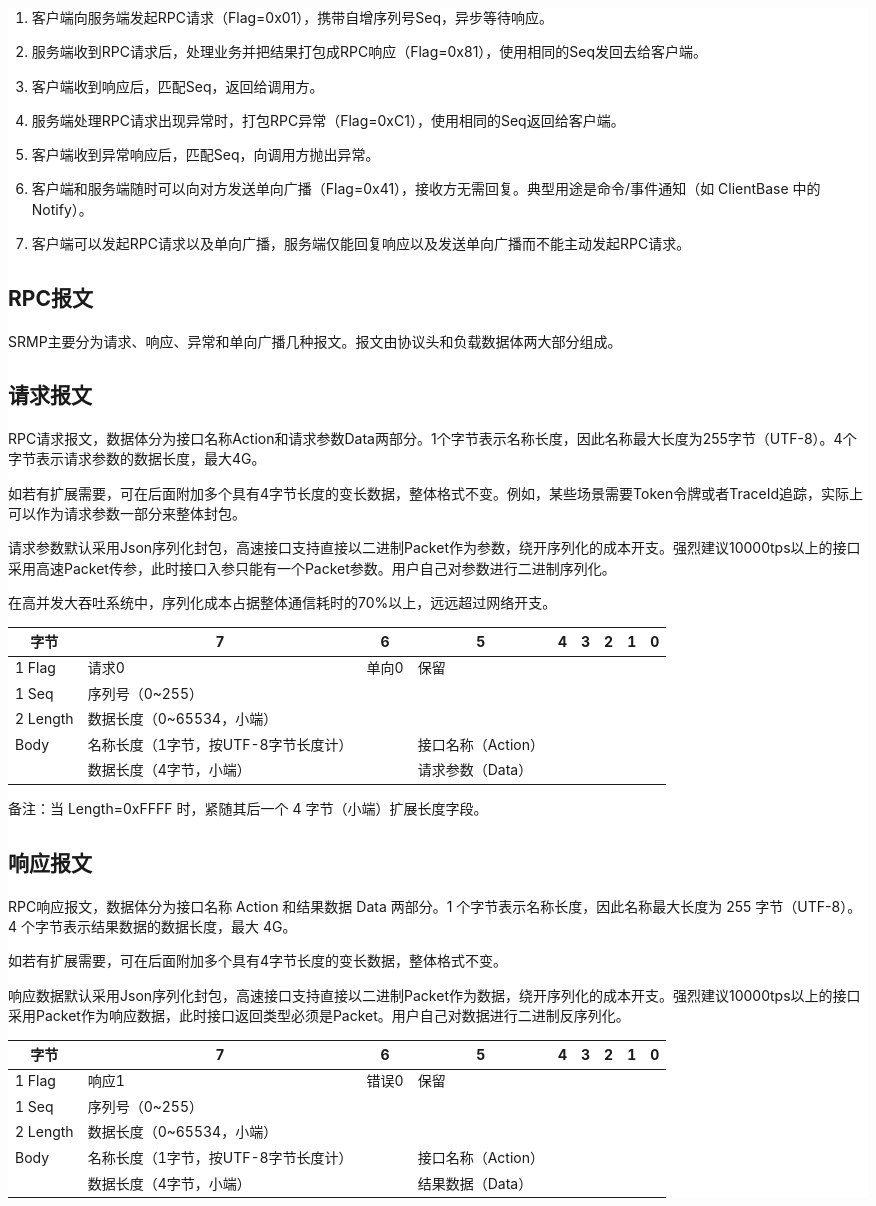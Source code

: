 1. 客户端向服务端发起RPC请求（Flag=0x01），携带自增序列号Seq，异步等待响应。

2. 服务端收到RPC请求后，处理业务并把结果打包成RPC响应（Flag=0x81），使用相同的Seq发回去给客户端。

3. 客户端收到响应后，匹配Seq，返回给调用方。

4. 服务端处理RPC请求出现异常时，打包RPC异常（Flag=0xC1），使用相同的Seq返回给客户端。

5. 客户端收到异常响应后，匹配Seq，向调用方抛出异常。

6. 客户端和服务端随时可以向对方发送单向广播（Flag=0x41），接收方无需回复。典型用途是命令/事件通知（如 ClientBase 中的 Notify）。

7. 客户端可以发起RPC请求以及单向广播，服务端仅能回复响应以及发送单向广播而不能主动发起RPC请求。

   

## RPC报文

SRMP主要分为请求、响应、异常和单向广播几种报文。报文由协议头和负载数据体两大部分组成。

## 请求报文

RPC请求报文，数据体分为接口名称Action和请求参数Data两部分。1个字节表示名称长度，因此名称最大长度为255字节（UTF-8）。4个字节表示请求参数的数据长度，最大4G。

如若有扩展需要，可在后面附加多个具有4字节长度的变长数据，整体格式不变。例如，某些场景需要Token令牌或者TraceId追踪，实际上可以作为请求参数一部分来整体封包。

请求参数默认采用Json序列化封包，高速接口支持直接以二进制Packet作为参数，绕开序列化的成本开支。强烈建议10000tps以上的接口采用高速Packet传参，此时接口入参只能有一个Packet参数。用户自己对参数进行二进制序列化。

在高并发大吞吐系统中，序列化成本占据整体通信耗时的70%以上，远远超过网络开支。  

| 字节 | 7 | 6 | 5 | 4 | 3 | 2 | 1 | 0 |
| --- | --- | --- | --- | --- | --- | --- | --- | --- |
| 1 Flag | 请求0 | 单向0 | 保留 |  |  |  |  |  |
| 1 Seq | 序列号（0~255） |  |  |  |  |  |  |  |
| 2 Length | 数据长度（0~65534，小端） |  |  |  |  |  |  |  |
| Body | 名称长度（1字节，按UTF-8字节长度计） |  | 接口名称（Action） |  |  |  |  |  |
|  | 数据长度（4字节，小端） |  | 请求参数（Data） |  |  |  |  |  |

备注：当 Length=0xFFFF 时，紧随其后一个 4 字节（小端）扩展长度字段。


## 响应报文

RPC响应报文，数据体分为接口名称 Action 和结果数据 Data 两部分。1 个字节表示名称长度，因此名称最大长度为 255 字节（UTF-8）。4 个字节表示结果数据的数据长度，最大 4G。

如若有扩展需要，可在后面附加多个具有4字节长度的变长数据，整体格式不变。

响应数据默认采用Json序列化封包，高速接口支持直接以二进制Packet作为数据，绕开序列化的成本开支。强烈建议10000tps以上的接口采用Packet作为响应数据，此时接口返回类型必须是Packet。用户自己对数据进行二进制反序列化。  

| 字节 | 7 | 6 | 5 | 4 | 3 | 2 | 1 | 0 |
| --- | --- | --- | --- | --- | --- | --- | --- | --- |
| 1 Flag | 响应1 | 错误0 | 保留 |  |  |  |  |  |
| 1 Seq | 序列号（0~255） |  |  |  |  |  |  |  |
| 2 Length | 数据长度（0~65534，小端） |  |  |  |  |  |  |  |
| Body | 名称长度（1字节，按UTF-8字节长度计） |  | 接口名称（Action） |  |  |  |  |  |
|  | 数据长度（4字节，小端） |  | 结果数据（Data） |  |  |  |  |  |
